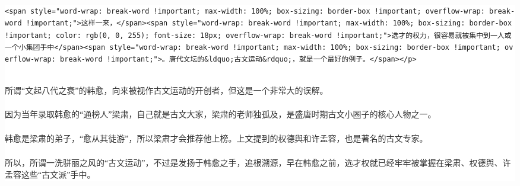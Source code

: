 	<span style="word-wrap: break-word !important; max-width: 100%; box-sizing: border-box !important; overflow-wrap: break-word !important;">这样一来，</span><span style="word-wrap: break-word !important; max-width: 100%; box-sizing: border-box !important; color: rgb(0, 0, 255); font-size: 18px; overflow-wrap: break-word !important;">选才的权力，很容易就被集中到一人或一个小集团手中</span><span style="word-wrap: break-word !important; max-width: 100%; box-sizing: border-box !important; overflow-wrap: break-word !important;">。唐代文坛的&ldquo;古文运动&rdquo;，就是一个最好的例子。</span></p>
<p background-color:="" border-box="" box-sizing:="" break-word="" font-size:="" helvetica="" hiragino="" letter-spacing:="" line="oIGe" microsoft="" overflow-wrap:="" pingfang="" sans="" style="margin: 0px; padding: 0px; max-width: 100%; font-family: &quot;Microsoft YaHei&quot;, YaHei, SimHei, Hei; font-size: 14px; min-height: 1em; color: rgb(51, 51, 51); word-wrap: break-word !important; box-sizing: border-box !important;" text-align:="" white-space:="" yahei="">
	&nbsp;</p>
<p background-color:="" border-box="" box-sizing:="" break-word="" font-size:="" helvetica="" hiragino="" letter-spacing:="" line="ZS1D" microsoft="" overflow-wrap:="" pingfang="" sans="" style="margin: 0px; padding: 0px; max-width: 100%; font-family: &quot;Microsoft YaHei&quot;, YaHei, SimHei, Hei; font-size: 14px; min-height: 1em; color: rgb(51, 51, 51); word-wrap: break-word !important; box-sizing: border-box !important;" text-align:="" white-space:="" yahei="">
	<span style="word-wrap: break-word !important; max-width: 100%; box-sizing: border-box !important; overflow-wrap: break-word !important;">所谓&ldquo;文起八代之衰&rdquo;的韩愈，向来被视作古文运动的开创者，但这是一个非常大的误解。</span></p>
<p background-color:="" border-box="" box-sizing:="" break-word="" font-size:="" helvetica="" hiragino="" letter-spacing:="" line="ZS1D" microsoft="" overflow-wrap:="" pingfang="" sans="" style="margin: 0px; padding: 0px; max-width: 100%; font-family: &quot;Microsoft YaHei&quot;, YaHei, SimHei, Hei; font-size: 14px; min-height: 1em; color: rgb(51, 51, 51); word-wrap: break-word !important; box-sizing: border-box !important;" text-align:="" white-space:="" yahei="">
	&nbsp;</p>
<p background-color:="" border-box="" box-sizing:="" break-word="" font-size:="" helvetica="" hiragino="" letter-spacing:="" line="IvvH" microsoft="" overflow-wrap:="" pingfang="" sans="" style="margin: 0px; padding: 0px; max-width: 100%; font-family: &quot;Microsoft YaHei&quot;, YaHei, SimHei, Hei; font-size: 14px; min-height: 1em; color: rgb(51, 51, 51); word-wrap: break-word !important; box-sizing: border-box !important;" text-align:="" white-space:="" yahei="">
	<span style="word-wrap: break-word !important; max-width: 100%; box-sizing: border-box !important; overflow-wrap: break-word !important;">因为当年录取韩愈的&ldquo;通榜人&rdquo;梁肃，自己就是古文大家，梁肃的老师独孤及，是盛唐时期古文小圈子的核心人物之一。</span></p>
<p background-color:="" border-box="" box-sizing:="" break-word="" font-size:="" helvetica="" hiragino="" letter-spacing:="" line="IvvH" microsoft="" overflow-wrap:="" pingfang="" sans="" style="margin: 0px; padding: 0px; max-width: 100%; font-family: &quot;Microsoft YaHei&quot;, YaHei, SimHei, Hei; font-size: 14px; min-height: 1em; color: rgb(51, 51, 51); word-wrap: break-word !important; box-sizing: border-box !important;" text-align:="" white-space:="" yahei="">
	&nbsp;</p>
<p background-color:="" border-box="" box-sizing:="" break-word="" font-size:="" helvetica="" hiragino="" letter-spacing:="" line="OZZK" microsoft="" overflow-wrap:="" pingfang="" sans="" style="margin: 0px; padding: 0px; max-width: 100%; font-family: &quot;Microsoft YaHei&quot;, YaHei, SimHei, Hei; font-size: 14px; min-height: 1em; color: rgb(51, 51, 51); word-wrap: break-word !important; box-sizing: border-box !important;" text-align:="" white-space:="" yahei="">
	<span style="word-wrap: break-word !important; max-width: 100%; box-sizing: border-box !important; overflow-wrap: break-word !important;">韩愈是梁肃的弟子，&ldquo;愈从其徒游&rdquo;，所以梁肃才会推荐他上榜。上文提到的权德舆和许孟容，也是著名的古文专家。</span></p>
<p background-color:="" border-box="" box-sizing:="" break-word="" font-size:="" helvetica="" hiragino="" letter-spacing:="" line="j7zU" microsoft="" overflow-wrap:="" pingfang="" sans="" style="margin: 0px; padding: 0px; max-width: 100%; font-family: &quot;Microsoft YaHei&quot;, YaHei, SimHei, Hei; font-size: 14px; min-height: 1em; color: rgb(51, 51, 51); word-wrap: break-word !important; box-sizing: border-box !important;" text-align:="" white-space:="" yahei="">
	&nbsp;</p>
<p background-color:="" border-box="" box-sizing:="" break-word="" font-size:="" helvetica="" hiragino="" letter-spacing:="" line="j7zU" microsoft="" overflow-wrap:="" pingfang="" sans="" style="margin: 0px; padding: 0px; max-width: 100%; font-family: &quot;Microsoft YaHei&quot;, YaHei, SimHei, Hei; font-size: 14px; min-height: 1em; color: rgb(51, 51, 51); word-wrap: break-word !important; box-sizing: border-box !important;" text-align:="" white-space:="" yahei="">
	<span style="word-wrap: break-word !important; max-width: 100%; box-sizing: border-box !important; overflow-wrap: break-word !important;">所以，所谓一洗骈丽之风的&ldquo;古文运动&rdquo;，不过是发扬于韩愈之手，追根溯源，早在韩愈之前，选才权就已经牢牢被掌握在梁肃、权德舆、许孟容这些&ldquo;古文派&rdquo;手中。</span></p>